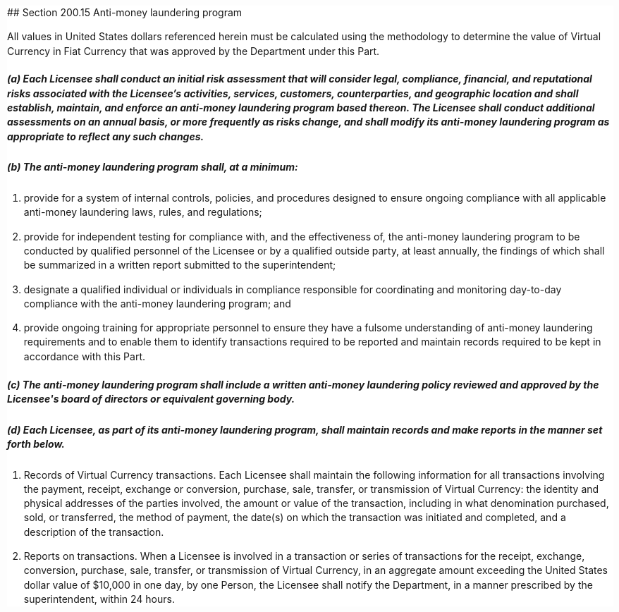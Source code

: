 <a name="antimoneylaundering"/>
## Section 200.15  Anti-money laundering program

All values in United States dollars referenced herein must be calculated using the methodology to determine the value of Virtual Currency in Fiat Currency that was approved by the Department under this Part.

##### (a) Each Licensee shall conduct an initial risk assessment that will consider legal, compliance, financial, and reputational risks associated with the Licensee’s activities, services, customers, counterparties, and geographic location and shall establish, maintain, and enforce an anti-money laundering program based thereon. The Licensee shall conduct additional assessments on an annual basis, or more frequently as risks change, and shall modify its anti-money laundering program as appropriate to reflect any such changes.

##### (b) The anti-money laundering program shall, at a minimum:

1. provide for a system of internal controls, policies, and procedures designed to ensure ongoing compliance with all applicable anti-money laundering laws, rules, and regulations;

2. provide for independent testing for compliance with, and the effectiveness of, the anti-money laundering program to be conducted by qualified personnel of the Licensee or by a qualified outside party, at least annually, the findings of which shall be summarized in a written report submitted to the superintendent;

3. designate a qualified individual or individuals in compliance responsible for coordinating and monitoring day-to-day compliance with the anti-money laundering program; and

4. provide ongoing training for appropriate personnel to ensure they have a fulsome understanding of anti-money laundering requirements and to enable them to identify transactions required to be reported and maintain records required to be kept in accordance with this Part.

##### (c) The anti-money laundering program shall include a written anti-money laundering policy reviewed and approved by the Licensee's board of directors or equivalent governing body.

##### (d) Each Licensee, as part of its anti-money laundering program, shall maintain records and make reports in the manner set forth below.

1. Records of Virtual Currency transactions. Each Licensee shall maintain the following information for all transactions involving the payment, receipt, exchange or conversion, purchase, sale, transfer, or transmission of Virtual Currency: the identity and physical addresses of the parties involved, the amount or value of the transaction, including in what denomination purchased, sold, or transferred, the method of payment, the date(s) on which the transaction was initiated and completed, and a description of the transaction.

2. Reports on transactions. When a Licensee is involved in a transaction or series of transactions for the receipt, exchange, conversion, purchase, sale, transfer, or transmission of Virtual Currency, in an aggregate amount exceeding the United States dollar value of $10,000 in one day, by one Person, the Licensee shall notify the Department, in a manner prescribed by the superintendent, within 24 hours.
